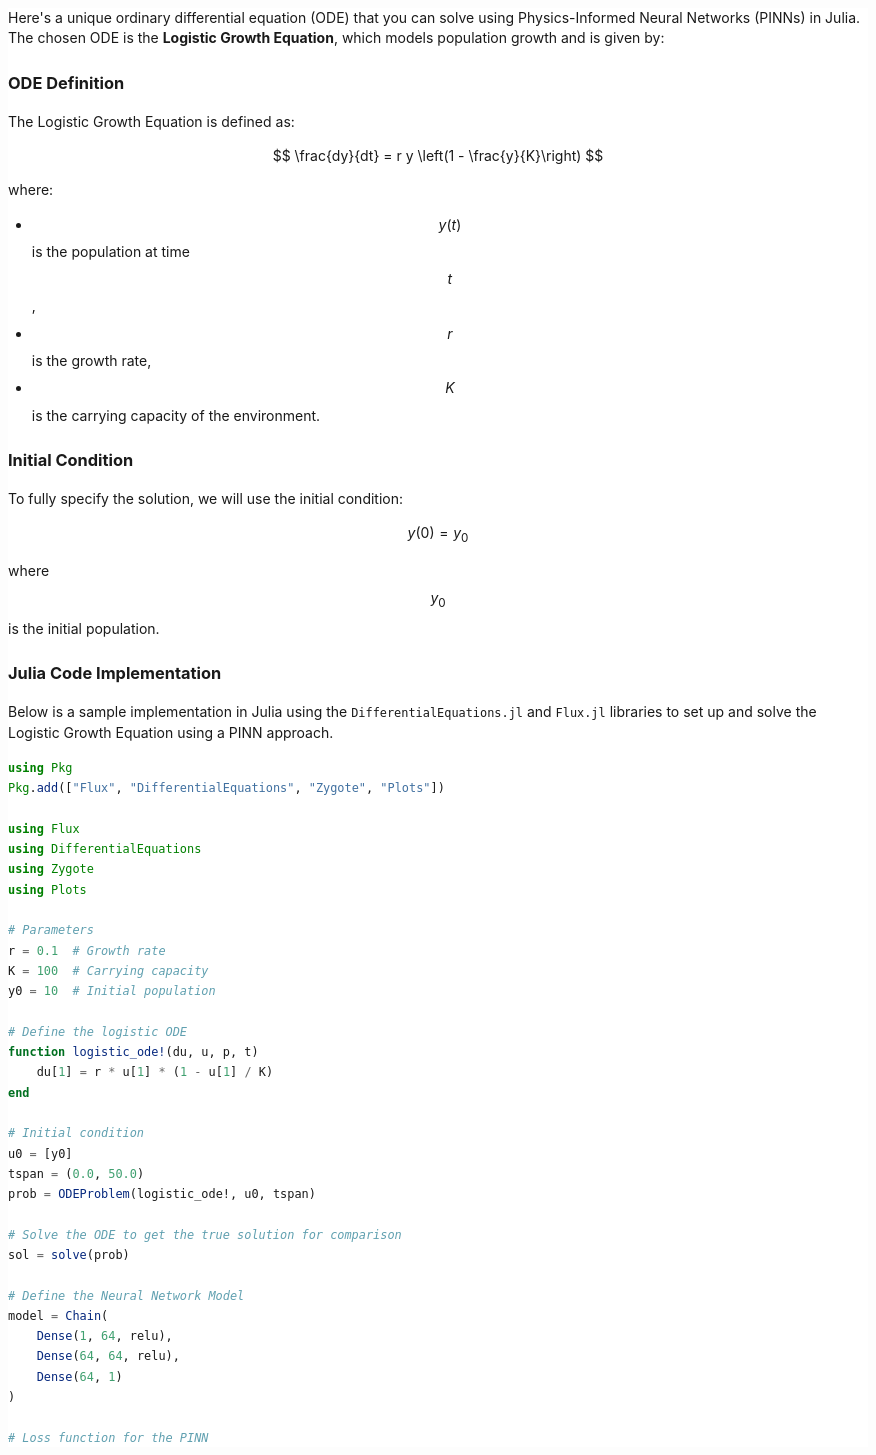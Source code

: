 Here's a unique ordinary differential equation (ODE) that you can solve using Physics-Informed Neural Networks (PINNs) in Julia. The chosen ODE is the **Logistic Growth Equation**, which models population growth and is given by:

### ODE Definition

The Logistic Growth Equation is defined as:

$$
\frac{dy}{dt} = r y \left(1 - \frac{y}{K}\right)
$$

where:
- $$ y(t) $$ is the population at time $$ t $$,
- $$ r $$ is the growth rate,
- $$ K $$ is the carrying capacity of the environment.

### Initial Condition

To fully specify the solution, we will use the initial condition:

$$
y(0) = y_0
$$

where $$ y_0 $$ is the initial population.

### Julia Code Implementation

Below is a sample implementation in Julia using the `DifferentialEquations.jl` and `Flux.jl` libraries to set up and solve the Logistic Growth Equation using a PINN approach.

```julia
using Pkg
Pkg.add(["Flux", "DifferentialEquations", "Zygote", "Plots"])

using Flux
using DifferentialEquations
using Zygote
using Plots

# Parameters
r = 0.1  # Growth rate
K = 100  # Carrying capacity
y0 = 10  # Initial population

# Define the logistic ODE
function logistic_ode!(du, u, p, t)
    du[1] = r * u[1] * (1 - u[1] / K)
end

# Initial condition
u0 = [y0]
tspan = (0.0, 50.0)
prob = ODEProblem(logistic_ode!, u0, tspan)

# Solve the ODE to get the true solution for comparison
sol = solve(prob)

# Define the Neural Network Model
model = Chain(
    Dense(1, 64, relu),
    Dense(64, 64, relu),
    Dense(64, 1)
)

# Loss function for the PINN
```